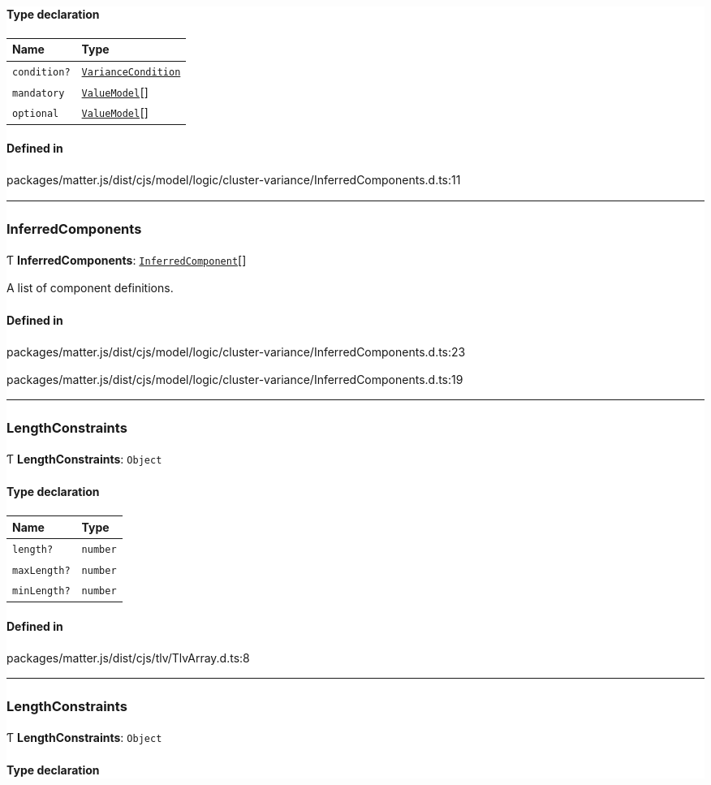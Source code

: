#### Type declaration

| Name | Type |
| :------ | :------ |
| `condition?` | [`VarianceCondition`](exports_model.md#variancecondition) |
| `mandatory` | [`ValueModel`](../classes/exports_model.ValueModel.md)[] |
| `optional` | [`ValueModel`](../classes/exports_model.ValueModel.md)[] |

#### Defined in

packages/matter.js/dist/cjs/model/logic/cluster-variance/InferredComponents.d.ts:11

___

### InferredComponents

Ƭ **InferredComponents**: [`InferredComponent`](export._internal_.md#inferredcomponent)[]

A list of component definitions.

#### Defined in

packages/matter.js/dist/cjs/model/logic/cluster-variance/InferredComponents.d.ts:23

packages/matter.js/dist/cjs/model/logic/cluster-variance/InferredComponents.d.ts:19

___

### LengthConstraints

Ƭ **LengthConstraints**: `Object`

#### Type declaration

| Name | Type |
| :------ | :------ |
| `length?` | `number` |
| `maxLength?` | `number` |
| `minLength?` | `number` |

#### Defined in

packages/matter.js/dist/cjs/tlv/TlvArray.d.ts:8

___

### LengthConstraints

Ƭ **LengthConstraints**: `Object`

#### Type declaration
